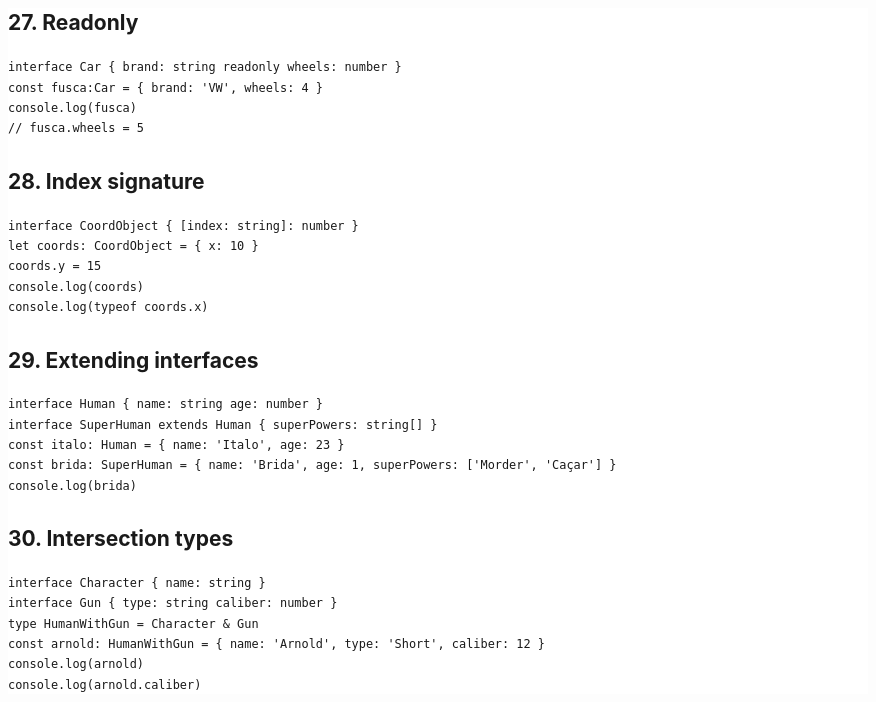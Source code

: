 ## 27. Readonly
``interface Car {
    brand: string
    readonly wheels: number
}``
<br>
``const fusca:Car = {
    brand: 'VW',
    wheels: 4
}``<br>
``console.log(fusca)``<br>
``// fusca.wheels = 5``

## 28. Index signature
``interface CoordObject {
    [index: string]: number
}``<br>
``let coords: CoordObject = {
    x: 10
}``<br>
``coords.y = 15``<br>
``console.log(coords)``<br>
``console.log(typeof coords.x)``

## 29. Extending interfaces
``interface Human {
    name: string
    age: number
}``<br>
``interface SuperHuman extends Human {
    superPowers: string[]
}``<br>
``const italo: Human = {
    name: 'Italo',
    age: 23
}``<br>
``const brida: SuperHuman = {
    name: 'Brida',
    age: 1,
    superPowers: ['Morder', 'Caçar']
}``<br>
``console.log(brida)``

## 30. Intersection types
``interface Character {
    name: string
}``<br>
``interface Gun {
    type: string
    caliber: number
}``<br>
``type HumanWithGun = Character & Gun``<br>
``const arnold: HumanWithGun = {
    name: 'Arnold',
    type: 'Short',
    caliber: 12
}``<br>
``console.log(arnold)``<br>
``console.log(arnold.caliber)``
